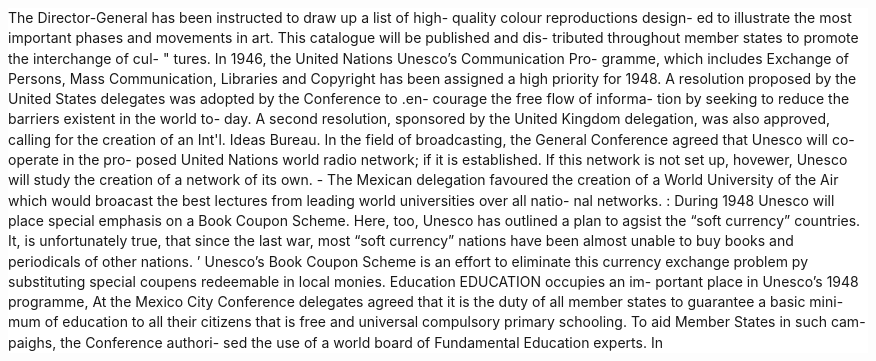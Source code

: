 The Director-General has been 
instructed to draw up a list of high- 
quality colour reproductions design- 
ed to illustrate the most important 
phases and movements in art. This 
catalogue will be published and dis- 
tributed throughout member states 
to promote the interchange of cul- 
" tures. In 1946, the United Nations 
Unesco’s Communication Pro- 
gramme, which includes Exchange 
of Persons, Mass Communication, 
Libraries and Copyright has been 
assigned a high priority for 1948. 
A resolution proposed by the 
United States delegates was 
adopted by the Conference to .en- 
courage the free flow of informa- 
tion by seeking to reduce the 
barriers existent in the world to- 
day. A second resolution, sponsored 
by the United Kingdom delegation, 
was also approved, calling for the 
creation of an Int'l. Ideas Bureau. 
In the field of broadcasting, the 
General Conference agreed that 
Unesco will co-operate in the pro- 
posed United Nations world radio 
network; if it is established. If 
this network is not set up, hovewer, 
Unesco will study the creation of 
a network of its own. - 
The Mexican delegation favoured 
the creation of a World University 
of the Air which would broacast 
the best lectures from leading 
world universities over all natio- 
nal networks. : 
During 1948 Unesco will place special 
emphasis on a Book Coupon Scheme. 
Here, too, Unesco has outlined a plan to 
agsist the “soft currency” countries. It, 
is unfortunately true, that since the last 
war, most “soft currency” nations have 
been almost unable to buy books and 
periodicals of other nations. ’ 
Unesco’s Book Coupon Scheme is an 
effort to eliminate this currency exchange 
problem py substituting special coupens 
redeemable in local monies. 
Education 
EDUCATION occupies an im- 
portant place in Unesco’s 1948 
programme, At the Mexico City 
Conference delegates agreed that 
it is the duty of all member 
states to guarantee a basic mini- 
mum of education to all their 
citizens that is free and universal 
compulsory primary schooling. To 
aid Member States in such cam- 
paighs, the Conference authori- 
sed the use of a world board of 
Fundamental Education experts. In 